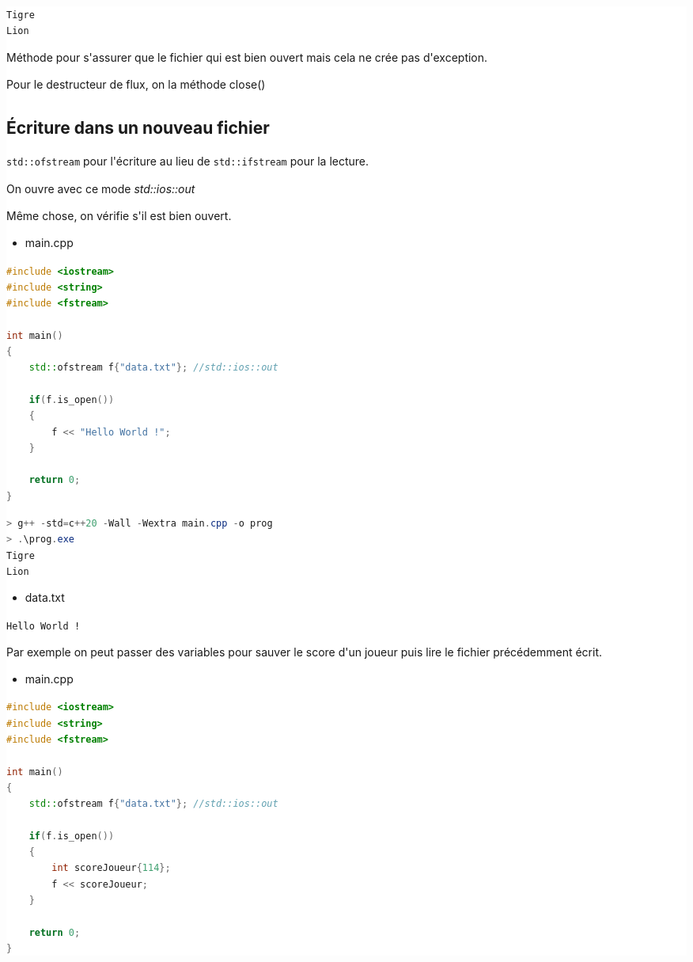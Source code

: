 ```ps1
Tigre
Lion
```

Méthode pour s'assurer que le fichier qui est bien ouvert mais cela ne crée pas d'exception.

Pour le destructeur de flux, on la méthode close()

## Écriture dans un nouveau fichier

`std::ofstream` pour l'écriture au lieu de `std::ifstream` pour la lecture.

On ouvre avec ce mode *std::ios::out*

Même chose, on vérifie s'il est bien ouvert.

+ main.cpp
```cpp
#include <iostream>
#include <string>
#include <fstream>

int main()
{
    std::ofstream f{"data.txt"}; //std::ios::out

    if(f.is_open())
    {       
        f << "Hello World !";
    }
    
    return 0;
}
```
```ps1
> g++ -std=c++20 -Wall -Wextra main.cpp -o prog
> .\prog.exe
Tigre
Lion
```
+ data.txt
```
Hello World !
```

Par exemple on peut passer des variables pour sauver le score d'un joueur puis lire le fichier précédemment écrit.

+ main.cpp
```cpp
#include <iostream>
#include <string>
#include <fstream>

int main()
{
    std::ofstream f{"data.txt"}; //std::ios::out

    if(f.is_open())
    {       
        int scoreJoueur{114};
        f << scoreJoueur;
    }
    
    return 0;
}
```
```ps1
```